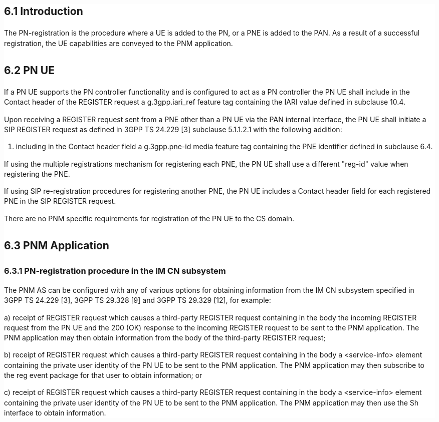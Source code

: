 6.1 Introduction
----------------

The PN-registration is the procedure where a UE is added to the PN, or a
PNE is added to the PAN. As a result of a successful registration, the
UE capabilities are conveyed to the PNM application.

6.2 PN UE
---------

If a PN UE supports the PN controller functionality and is configured to
act as a PN controller the PN UE shall include in the Contact header of
the REGISTER request a g.3gpp.iari\_ref feature tag containing the IARI
value defined in subclause 10.4.

Upon receiving a REGISTER request sent from a PNE other than a PN UE via
the PAN internal interface, the PN UE shall initiate a SIP REGISTER
request as defined in 3GPP TS 24.229 \[3\] subclause 5.1.1.2.1 with the
following addition:

1)  including in the Contact header field a g.3gpp.pne-id media feature
    tag containing the PNE identifier defined in subclause 6.4.

If using the multiple registrations mechanism for registering each PNE,
the PN UE shall use a different \"reg-id\" value when registering the
PNE.

If using SIP re-registration procedures for registering another PNE, the
PN UE includes a Contact header field for each registered PNE in the SIP
REGISTER request.

There are no PNM specific requirements for registration of the PN UE to
the CS domain.

6.3 PNM Application
-------------------

### 6.3.1 PN-registration procedure in the IM CN subsystem

The PNM AS can be configured with any of various options for obtaining
information from the IM CN subsystem specified in 3GPP TS 24.229 \[3\],
3GPP TS 29.328 \[9\] and 3GPP TS 29.329 \[12\], for example:

a\) receipt of REGISTER request which causes a third-party REGISTER
request containing in the body the incoming REGISTER request from the PN
UE and the 200 (OK) response to the incoming REGISTER request to be sent
to the PNM application. The PNM application may then obtain information
from the body of the third-party REGISTER request;

b\) receipt of REGISTER request which causes a third-party REGISTER
request containing in the body a \<service-info\> element containing the
private user identity of the PN UE to be sent to the PNM application.
The PNM application may then subscribe to the reg event package for that
user to obtain information; or

c\) receipt of REGISTER request which causes a third-party REGISTER
request containing in the body a \<service-info\> element containing the
private user identity of the PN UE to be sent to the PNM application.
The PNM application may then use the Sh interface to obtain information.
